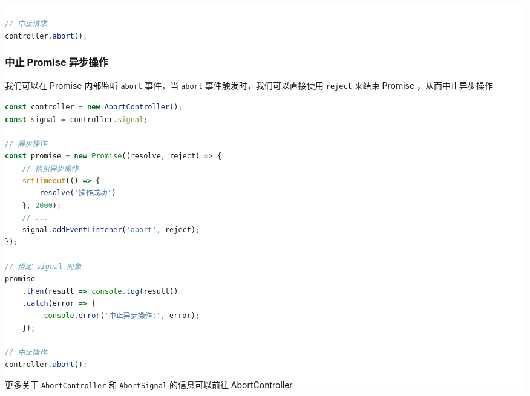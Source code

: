 ```js

// 中止请求
controller.abort();
```

### 中止 Promise 异步操作
我们可以在 Promise 内部监听 `abort` 事件，当 `abort` 事件触发时，我们可以直接使用 `reject` 来结束 Promise ，从而中止异步操作
```js
const controller = new AbortController();
const signal = controller.signal;

// 异步操作
const promise = new Promise((resolve, reject) => {
    // 模拟异步操作
    setTimeout(() => {
        resolve('操作成功')
    }, 2000);
    // ...
    signal.addEventListener('abort', reject);
});

// 绑定 signal 对象
promise
    .then(result => console.log(result))
    .catch(error => {
         console.error('中止异步操作:', error);
    });

// 中止操作
controller.abort();
```

<Minfo>

更多关于 `AbortController` 和 `AbortSignal` 的信息可以前往 [AbortController](https://developer.mozilla.org/en-US/docs/Web/API/AbortController)

</Minfo>